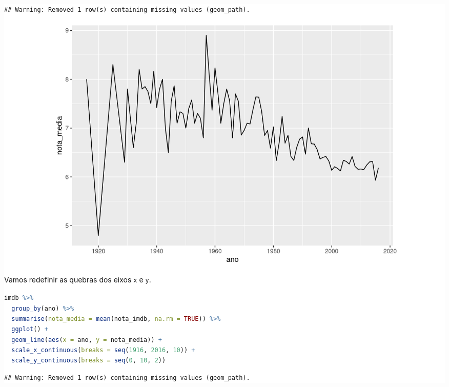 ```
## Warning: Removed 1 row(s) containing missing values (geom_path).
```

<img src="08-graficos_files/figure-html/unnamed-chunk-26-1.png" width="672" style="display: block; margin: auto;" />


Vamos redefinir as quebras dos eixos `x` e `y`.


```r
imdb %>% 
  group_by(ano) %>% 
  summarise(nota_media = mean(nota_imdb, na.rm = TRUE)) %>% 
  ggplot() +
  geom_line(aes(x = ano, y = nota_media)) +
  scale_x_continuous(breaks = seq(1916, 2016, 10)) +
  scale_y_continuous(breaks = seq(0, 10, 2))
```

```
## Warning: Removed 1 row(s) containing missing values (geom_path).
```
